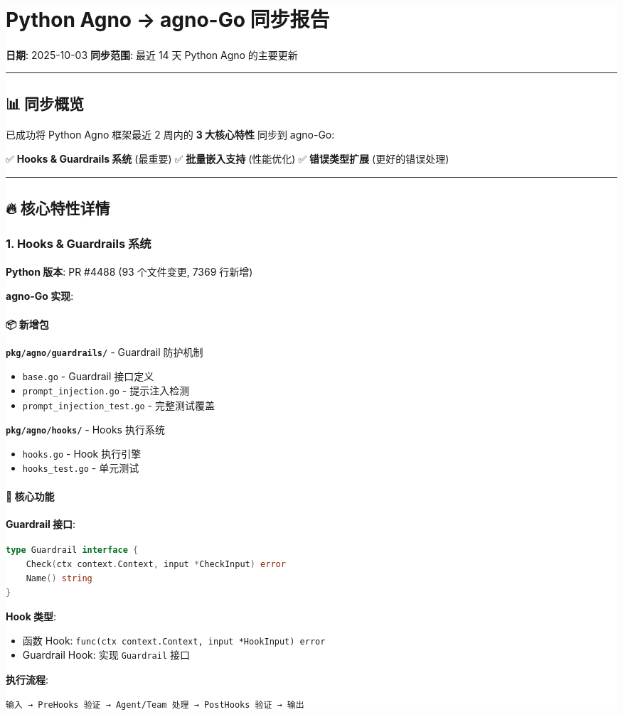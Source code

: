 # Python Agno → agno-Go 同步报告

**日期**: 2025-10-03
**同步范围**: 最近 14 天 Python Agno 的主要更新

---

## 📊 同步概览

已成功将 Python Agno 框架最近 2 周内的 **3 大核心特性** 同步到 agno-Go:

✅ **Hooks & Guardrails 系统** (最重要)
✅ **批量嵌入支持** (性能优化)
✅ **错误类型扩展** (更好的错误处理)

---

## 🔥 核心特性详情

### 1. Hooks & Guardrails 系统

**Python 版本**: PR #4488 (93 个文件变更, 7369 行新增)

**agno-Go 实现**:

#### 📦 新增包

**`pkg/agno/guardrails/`** - Guardrail 防护机制
- `base.go` - Guardrail 接口定义
- `prompt_injection.go` - 提示注入检测
- `prompt_injection_test.go` - 完整测试覆盖

**`pkg/agno/hooks/`** - Hooks 执行系统
- `hooks.go` - Hook 执行引擎
- `hooks_test.go` - 单元测试

#### 🔧 核心功能

**Guardrail 接口**:
```go
type Guardrail interface {
    Check(ctx context.Context, input *CheckInput) error
    Name() string
}
```

**Hook 类型**:
- 函数 Hook: `func(ctx context.Context, input *HookInput) error`
- Guardrail Hook: 实现 `Guardrail` 接口

**执行流程**:
```
输入 → PreHooks 验证 → Agent/Team 处理 → PostHooks 验证 → 输出
```
